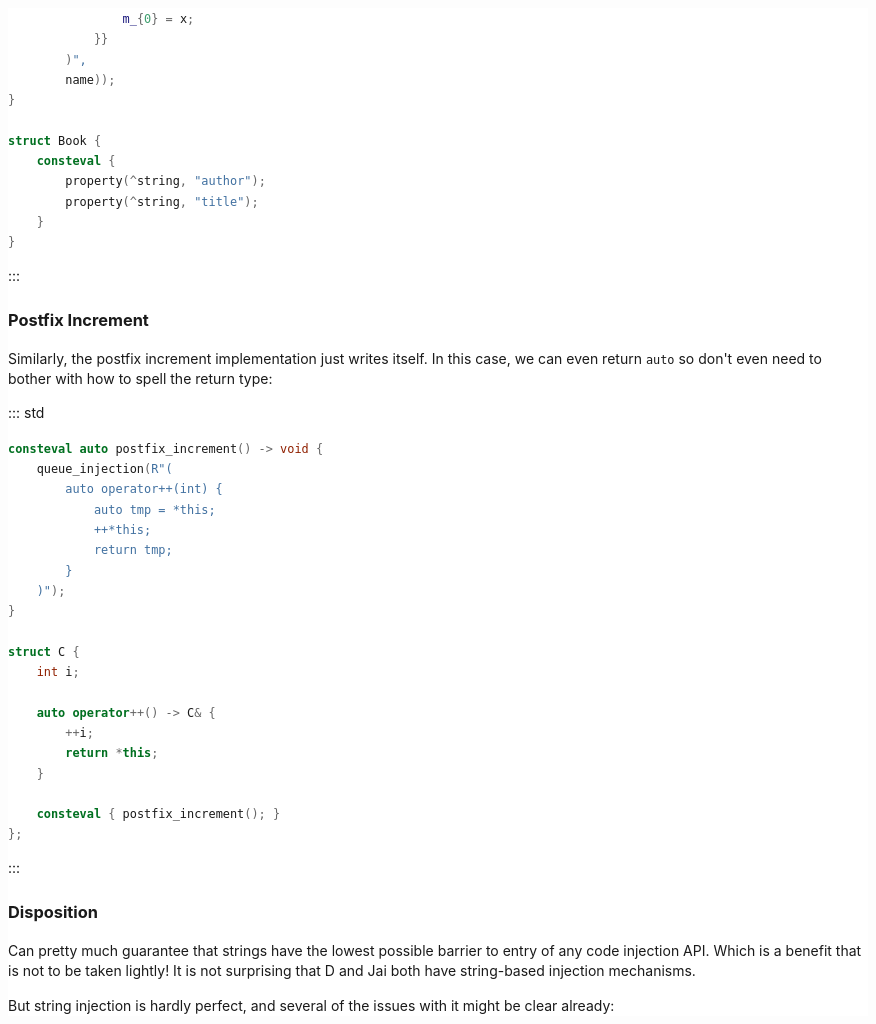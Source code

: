 ```cpp
                m_{0} = x;
            }}
        )",
        name));
}

struct Book {
    consteval {
        property(^string, "author");
        property(^string, "title");
    }
}
```
:::

### Postfix Increment

Similarly, the postfix increment implementation just writes itself. In this case, we can even return `auto` so don't even need to bother with how to spell the return type:

::: std
```cpp
consteval auto postfix_increment() -> void {
    queue_injection(R"(
        auto operator++(int) {
            auto tmp = *this;
            ++*this;
            return tmp;
        }
    )");
}

struct C {
    int i;

    auto operator++() -> C& {
        ++i;
        return *this;
    }

    consteval { postfix_increment(); }
};
```
:::

### Disposition

Can pretty much guarantee that strings have the lowest possible barrier to entry of any code injection API. Which is a benefit that is not to be taken lightly! It is not surprising that D and Jai both have string-based injection mechanisms.

But string injection is hardly perfect, and several of the issues with it might be clear already:
